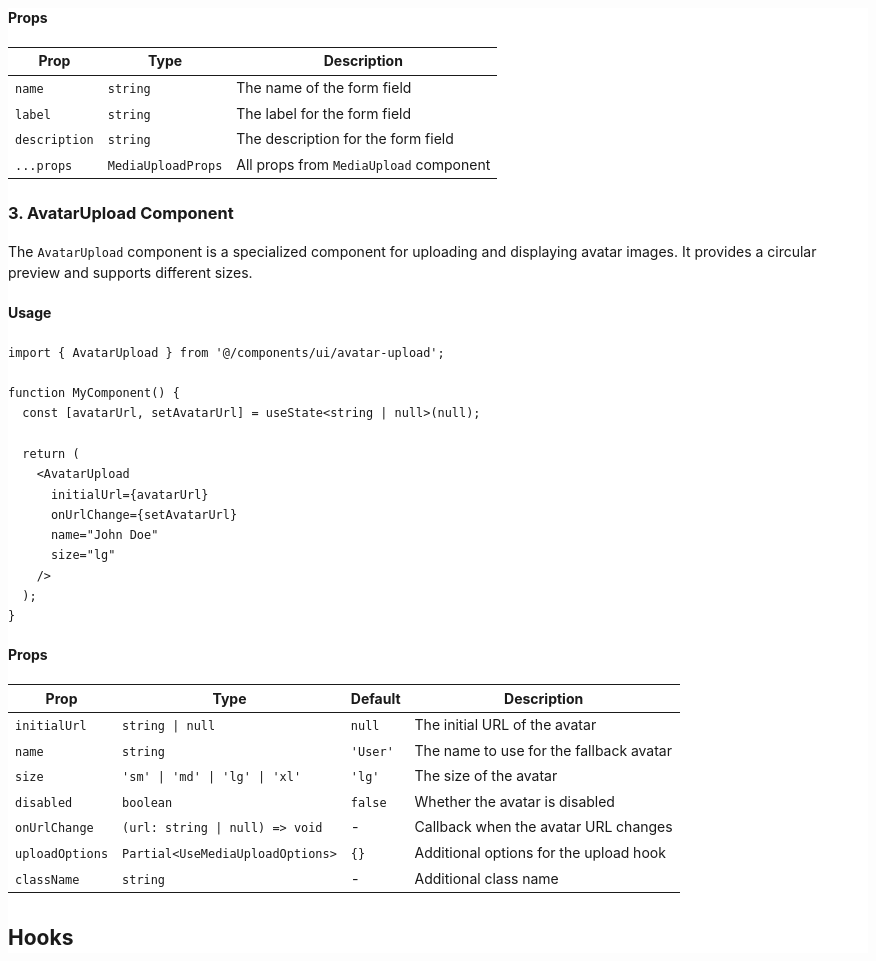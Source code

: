 #### Props

| Prop | Type | Description |
|------|------|-------------|
| `name` | `string` | The name of the form field |
| `label` | `string` | The label for the form field |
| `description` | `string` | The description for the form field |
| `...props` | `MediaUploadProps` | All props from `MediaUpload` component |

### 3. AvatarUpload Component

The `AvatarUpload` component is a specialized component for uploading and displaying avatar images. It provides a circular preview and supports different sizes.

#### Usage

```tsx
import { AvatarUpload } from '@/components/ui/avatar-upload';

function MyComponent() {
  const [avatarUrl, setAvatarUrl] = useState<string | null>(null);

  return (
    <AvatarUpload
      initialUrl={avatarUrl}
      onUrlChange={setAvatarUrl}
      name="John Doe"
      size="lg"
    />
  );
}
```

#### Props

| Prop | Type | Default | Description |
|------|------|---------|-------------|
| `initialUrl` | `string \| null` | `null` | The initial URL of the avatar |
| `name` | `string` | `'User'` | The name to use for the fallback avatar |
| `size` | `'sm' \| 'md' \| 'lg' \| 'xl'` | `'lg'` | The size of the avatar |
| `disabled` | `boolean` | `false` | Whether the avatar is disabled |
| `onUrlChange` | `(url: string \| null) => void` | - | Callback when the avatar URL changes |
| `uploadOptions` | `Partial<UseMediaUploadOptions>` | `{}` | Additional options for the upload hook |
| `className` | `string` | - | Additional class name |

## Hooks
